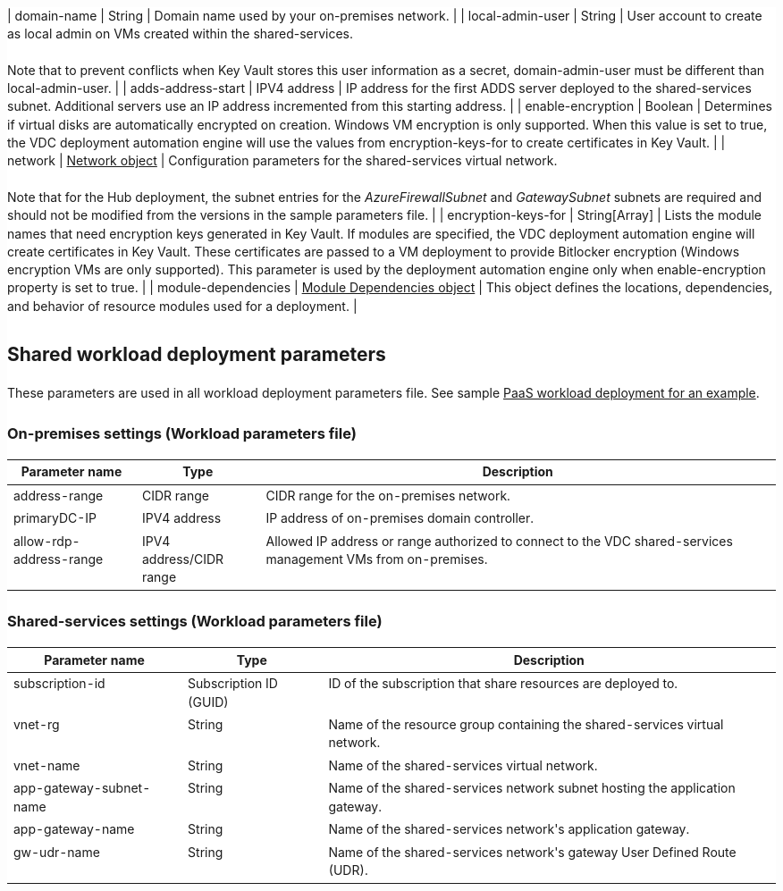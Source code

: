| domain-name                           | String                 | Domain name used by your on-premises network.                                                                                                                                                                                                                                                                                                            |
| local-admin-user                      | String                 | User account to create as local admin on VMs created within the shared-services. <br/><br/>Note that to prevent conflicts when Key Vault stores this user information as a secret, domain-admin-user must be different than local-admin-user.  |
| adds-address-start                    | IPV4 address           | IP address for the first ADDS server deployed to the shared-services subnet. Additional servers use an IP address incremented from this starting address.                                                                                                                                                                                                |
| enable-encryption                     | Boolean                | Determines if virtual disks are automatically encrypted on creation. Windows VM encryption is only supported. When this value is set to true, the VDC deployment automation engine will use the values from encryption-keys-for to create certificates in Key Vault.                                                                                                                                                                                                |
| network                               | [Network object](#common-network-parameters)                 | Configuration parameters for the shared-services virtual network. <br/><br/> Note that for the Hub deployment, the subnet entries for the  *AzureFirewallSubnet* and *GatewaySubnet* subnets are required and should not be modified from the versions in the sample parameters file. |
| encryption-keys-for                   | String[Array]          | Lists the module names that need encryption keys generated in Key Vault. If modules are specified, the VDC deployment automation engine will create certificates in Key Vault. These certificates are passed to a VM deployment to provide Bitlocker encryption (Windows encryption VMs are only supported). This parameter is used by the deployment automation engine only when enable-encryption property is set to true.                                                                                                                                                                                                     |
| module-dependencies           | [Module Dependencies object](#common-module-dependency-parameters) | This object defines the locations, dependencies,  and behavior of resource modules used for a deployment. |

## Shared workload deployment parameters

These parameters are used in all workload deployment parameters file. See sample [PaaS workload deployment for an example](../archetypes/paas/archetype.test.json).

### On-premises settings (Workload parameters file)

| **Parameter name**      | **Type**                  | **Description**                                                                                                                                                                                                                                     |
|-------------------------|---------------------------|-----------------------------------------------------------------------------------------------------------------------------------------------------------------------------------------------------------------------------------------------------|
| address-range           | CIDR range                | CIDR range for the on-premises network.                                                                                                                                                                                                             |
| primaryDC-IP            | IPV4 address              | IP address of on-premises domain controller.                                                                                                                                                                                                        |
| allow-rdp-address-range | IPV4 address/CIDR range   | Allowed IP address or range authorized to connect to the VDC shared-services management VMs from on-premises.                                                                                                                                                                                                        |

### Shared-services settings (Workload parameters file)

| **Parameter name**                | **Type**               | **Description**                                                |
|-----------------------------------|------------------------|----------------------------------------------------------------|
| subscription-id                   | Subscription ID (GUID) | ID of the subscription that share resources are deployed to.     |
| vnet-rg                           | String                 | Name of the resource group containing the shared-services virtual network. |
| vnet-name                         | String                 | Name of the shared-services virtual network.                               |
| app-gateway-subnet-name           | String                 | Name of the shared-services network subnet hosting the application gateway.|
| app-gateway-name                  | String                 | Name of the shared-services network's application gateway.                 |
| gw-udr-name                       | String                 | Name of the shared-services network's gateway User Defined Route (UDR).    |
